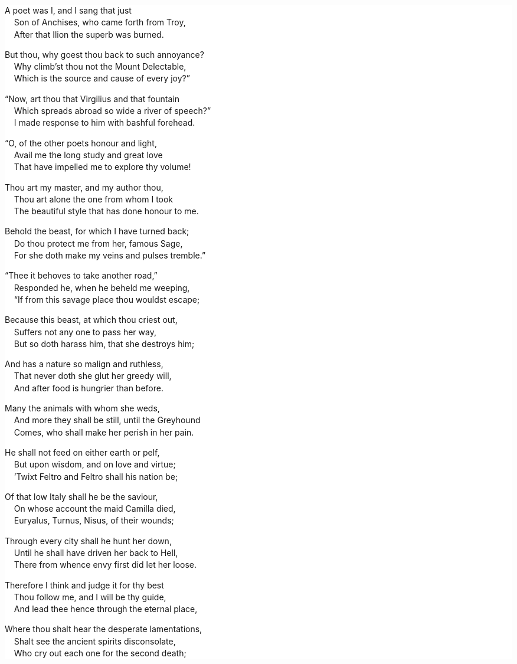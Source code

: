 A poet was I, and I sang that just  
    Son of Anchises, who came forth from Troy,  
    After that Ilion the superb was burned.

But thou, why goest thou back to such annoyance?  
    Why climb’st thou not the Mount Delectable,  
    Which is the source and cause of every joy?”

“Now, art thou that Virgilius and that fountain  
    Which spreads abroad so wide a river of speech?”  
    I made response to him with bashful forehead.

“O, of the other poets honour and light,  
    Avail me the long study and great love  
    That have impelled me to explore thy volume!

Thou art my master, and my author thou,  
    Thou art alone the one from whom I took  
    The beautiful style that has done honour to me.

Behold the beast, for which I have turned back;  
    Do thou protect me from her, famous Sage,  
    For she doth make my veins and pulses tremble.”

“Thee it behoves to take another road,”  
    Responded he, when he beheld me weeping,  
    “If from this savage place thou wouldst escape;

Because this beast, at which thou criest out,  
    Suffers not any one to pass her way,  
    But so doth harass him, that she destroys him;

And has a nature so malign and ruthless,  
    That never doth she glut her greedy will,  
    And after food is hungrier than before.

Many the animals with whom she weds,  
    And more they shall be still, until the Greyhound  
    Comes, who shall make her perish in her pain.

He shall not feed on either earth or pelf,  
    But upon wisdom, and on love and virtue;  
    ’Twixt Feltro and Feltro shall his nation be;

Of that low Italy shall he be the saviour,  
    On whose account the maid Camilla died,  
    Euryalus, Turnus, Nisus, of their wounds;

Through every city shall he hunt her down,  
    Until he shall have driven her back to Hell,  
    There from whence envy first did let her loose.

Therefore I think and judge it for thy best  
    Thou follow me, and I will be thy guide,  
    And lead thee hence through the eternal place,

Where thou shalt hear the desperate lamentations,  
    Shalt see the ancient spirits disconsolate,  
    Who cry out each one for the second death;
